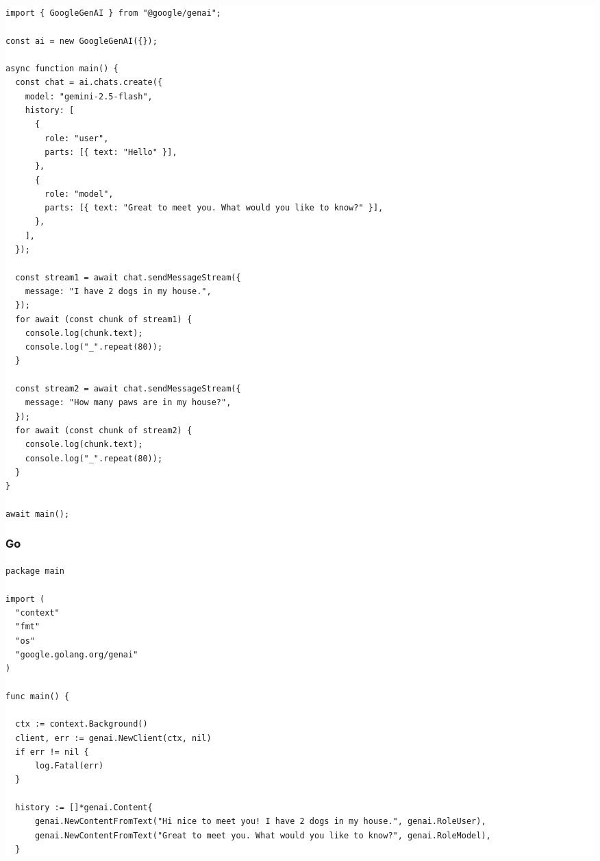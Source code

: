 ```
import { GoogleGenAI } from "@google/genai";

const ai = new GoogleGenAI({});

async function main() {
  const chat = ai.chats.create({
    model: "gemini-2.5-flash",
    history: [
      {
        role: "user",
        parts: [{ text: "Hello" }],
      },
      {
        role: "model",
        parts: [{ text: "Great to meet you. What would you like to know?" }],
      },
    ],
  });

  const stream1 = await chat.sendMessageStream({
    message: "I have 2 dogs in my house.",
  });
  for await (const chunk of stream1) {
    console.log(chunk.text);
    console.log("_".repeat(80));
  }

  const stream2 = await chat.sendMessageStream({
    message: "How many paws are in my house?",
  });
  for await (const chunk of stream2) {
    console.log(chunk.text);
    console.log("_".repeat(80));
  }
}

await main();
```

### Go

```
package main

import (
  "context"
  "fmt"
  "os"
  "google.golang.org/genai"
)

func main() {

  ctx := context.Background()
  client, err := genai.NewClient(ctx, nil)
  if err != nil {
      log.Fatal(err)
  }

  history := []*genai.Content{
      genai.NewContentFromText("Hi nice to meet you! I have 2 dogs in my house.", genai.RoleUser),
      genai.NewContentFromText("Great to meet you. What would you like to know?", genai.RoleModel),
  }
```